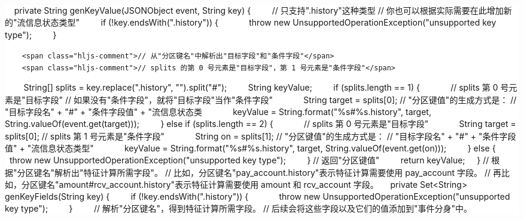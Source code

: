 &nbsp; &nbsp; <span class="hljs-function"><span class="hljs-keyword">private</span> String <span class="hljs-title">genKeyValue</span><span class="hljs-params">(JSONObject event, String key)</span> </span>{
&nbsp; &nbsp; &nbsp; &nbsp; <span class="hljs-comment">// 只支持".history"这种类型</span>
        <span class="hljs-comment">// 你也可以根据实际需要在此增加新的"流信息状态类型"</span>
&nbsp; &nbsp; &nbsp; &nbsp; <span class="hljs-keyword">if</span> (!key.endsWith(<span class="hljs-string">".history"</span>)) {
&nbsp; &nbsp; &nbsp; &nbsp; &nbsp; &nbsp; <span class="hljs-keyword">throw</span> <span class="hljs-keyword">new</span> UnsupportedOperationException(<span class="hljs-string">"unsupported key type"</span>);
&nbsp; &nbsp; &nbsp; &nbsp; }
        
        <span class="hljs-comment">// 从"分区键名"中解析出"目标字段"和"条件字段"</span>
        <span class="hljs-comment">// splits 的第 0 号元素是"目标字段"，第 1 号元素是"条件字段"</span>
&nbsp; &nbsp; &nbsp; &nbsp; String[] splits = key.replace(<span class="hljs-string">".history"</span>, <span class="hljs-string">""</span>).split(<span class="hljs-string">"#"</span>);
&nbsp; &nbsp; &nbsp; &nbsp; String keyValue;
&nbsp; &nbsp; &nbsp; &nbsp; <span class="hljs-keyword">if</span> (splits.length == <span class="hljs-number">1</span>) {
&nbsp; &nbsp; &nbsp; &nbsp; &nbsp; &nbsp; <span class="hljs-comment">// splits 第 0 号元素是"目标字段"</span>
            <span class="hljs-comment">// 如果没有"条件字段"，就将"目标字段"当作"条件字段"</span>
&nbsp; &nbsp; &nbsp; &nbsp; &nbsp; &nbsp; String target = splits[<span class="hljs-number">0</span>];
            <span class="hljs-comment">// "分区键值"的生成方式是：</span>
            <span class="hljs-comment">// "目标字段名" + "#" + "条件字段值" + "流信息状态类</span>
&nbsp; &nbsp; &nbsp; &nbsp; &nbsp; &nbsp; keyValue = String.format(<span class="hljs-string">"%s#%s.history"</span>, target, String.valueOf(event.get(target)));
&nbsp; &nbsp; &nbsp; &nbsp; } <span class="hljs-keyword">else</span> <span class="hljs-keyword">if</span> (splits.length == <span class="hljs-number">2</span>) {
&nbsp; &nbsp; &nbsp; &nbsp; &nbsp; &nbsp; <span class="hljs-comment">// splits 第 0 号元素是"目标字段"</span>
&nbsp; &nbsp; &nbsp; &nbsp; &nbsp; &nbsp; String target = splits[<span class="hljs-number">0</span>];
            <span class="hljs-comment">// splits 第 1 号元素是"条件字段"</span>
&nbsp; &nbsp; &nbsp; &nbsp; &nbsp; &nbsp; String on = splits[<span class="hljs-number">1</span>];
            <span class="hljs-comment">// "分区键值"的生成方式是：</span>
            <span class="hljs-comment">// "目标字段名" + "#" + "条件字段值" + "流信息状态类型"</span>
&nbsp; &nbsp; &nbsp; &nbsp; &nbsp; &nbsp; keyValue = String.format(<span class="hljs-string">"%s#%s.history"</span>, target, String.valueOf(event.get(on)));
&nbsp; &nbsp; &nbsp; &nbsp; } <span class="hljs-keyword">else</span> {
&nbsp; &nbsp; &nbsp; &nbsp; &nbsp; &nbsp; <span class="hljs-keyword">throw</span> <span class="hljs-keyword">new</span> UnsupportedOperationException(<span class="hljs-string">"unsupported key type"</span>);
&nbsp; &nbsp; &nbsp; &nbsp; }
        <span class="hljs-comment">// 返回"分区键值"</span>
&nbsp; &nbsp; &nbsp; &nbsp; <span class="hljs-keyword">return</span> keyValue;
&nbsp; &nbsp; }
    <span class="hljs-comment">// 根据"分区键名"解析出"特征计算所需字段"。</span>
    <span class="hljs-comment">// 比如，分区键名"pay_account.history"表示特征计算需要使用 pay_account 字段。</span>
    <span class="hljs-comment">// 再比如，分区键名"amount#rcv_account.history"表示特征计算需要使用 amount 和 rcv_account 字段。</span>
&nbsp; &nbsp; <span class="hljs-function"><span class="hljs-keyword">private</span> Set&lt;String&gt; <span class="hljs-title">genKeyFields</span><span class="hljs-params">(String key)</span> </span>{
&nbsp; &nbsp; &nbsp; &nbsp; <span class="hljs-keyword">if</span> (!key.endsWith(<span class="hljs-string">".history"</span>)) {
&nbsp; &nbsp; &nbsp; &nbsp; &nbsp; &nbsp; <span class="hljs-keyword">throw</span> <span class="hljs-keyword">new</span> UnsupportedOperationException(<span class="hljs-string">"unsupported key type"</span>);
&nbsp; &nbsp; &nbsp; &nbsp; }
&nbsp; &nbsp; &nbsp; &nbsp; <span class="hljs-comment">// 解析"分区键名"，得到特征计算所需字段。</span>
        <span class="hljs-comment">// 后续会将这些字段以及它们的值添加到"事件分身"中。</span>